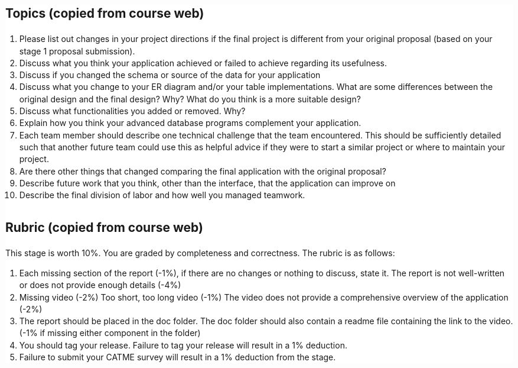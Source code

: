 ## Topics (copied from course web)
1. Please list out changes in your project directions if the final project is different from your original proposal (based on your stage 1 proposal submission).
2. Discuss what you think your application achieved or failed to achieve regarding its usefulness.
3. Discuss if you changed the schema or source of the data for your application
4. Discuss what you change to your ER diagram and/or your table implementations. What are some differences between the original design and the final design? Why? What do you think is a more suitable design? 
5. Discuss what functionalities you added or removed. Why?
6. Explain how you think your advanced database programs complement your application.
7. Each team member should describe one technical challenge that the team encountered.  This should be sufficiently detailed such that another future team could use this as helpful advice if they were to start a similar project or where to maintain your project. 
8. Are there other things that changed comparing the final application with the original proposal?
9. Describe future work that you think, other than the interface, that the application can improve on
10. Describe the final division of labor and how well you managed teamwork. 

## Rubric (copied from course web)
This stage is worth 10%. You are graded by completeness and correctness. The rubric is as follows:

1. Each missing section of the report (-1%), if there are no changes or nothing to discuss, state it.
The report is not well-written or does not provide enough details (-4%)
 2. Missing video (-2%)
Too short, too long video (-1%)
The video does not provide a comprehensive overview of the application (-2%)
3. The report should be placed in the doc folder. The doc folder should also contain a readme file containing the link to the video. (-1% if missing either component in the folder)
4. You should tag your release. Failure to tag your release will result in a 1% deduction.
5. Failure to submit your CATME survey will result in a 1% deduction from the stage.
